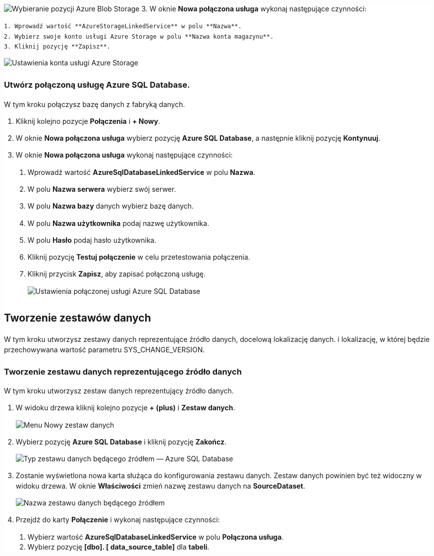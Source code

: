    ![Wybieranie pozycji Azure Blob Storage](./media/tutorial-incremental-copy-change-tracking-feature-portal/select-azure-storage.png)
3. W oknie **Nowa połączona usługa** wykonaj następujące czynności:

    1. Wprowadź wartość **AzureStorageLinkedService** w polu **Nazwa**.
    2. Wybierz swoje konto usługi Azure Storage w polu **Nazwa konta magazynu**.
    3. Kliknij pozycję **Zapisz**.

   ![Ustawienia konta usługi Azure Storage](./media/tutorial-incremental-copy-change-tracking-feature-portal/azure-storage-linked-service-settings.png)


### <a name="create-azure-sql-database-linked-service"></a>Utwórz połączoną usługę Azure SQL Database.
W tym kroku połączysz bazę danych z fabryką danych.

1. Kliknij kolejno pozycje **Połączenia** i **+ Nowy**.
2. W oknie **Nowa połączona usługa** wybierz pozycję **Azure SQL Database**, a następnie kliknij pozycję **Kontynuuj**.
3. W oknie **Nowa połączona usługa** wykonaj następujące czynności:

    1. Wprowadź wartość **AzureSqlDatabaseLinkedService** w polu **Nazwa**.
    2. W polu **Nazwa serwera** wybierz swój serwer.
    3. W polu **Nazwa bazy** danych wybierz bazę danych.
    4. W polu **Nazwa użytkownika** podaj nazwę użytkownika.
    5. W polu **Hasło** podaj hasło użytkownika.
    6. Kliknij pozycję **Testuj połączenie** w celu przetestowania połączenia.
    7. Kliknij przycisk **Zapisz**, aby zapisać połączoną usługę.

       ![Ustawienia połączonej usługi Azure SQL Database](./media/tutorial-incremental-copy-change-tracking-feature-portal/azure-sql-database-linked-service-settings.png)

## <a name="create-datasets"></a>Tworzenie zestawów danych
W tym kroku utworzysz zestawy danych reprezentujące źródło danych, docelową lokalizację danych. i lokalizację, w której będzie przechowywana wartość parametru SYS_CHANGE_VERSION.

### <a name="create-a-dataset-to-represent-source-data"></a>Tworzenie zestawu danych reprezentującego źródło danych
W tym kroku utworzysz zestaw danych reprezentujący źródło danych.

1. W widoku drzewa kliknij kolejno pozycje **+ (plus)** i **Zestaw danych**.

   ![Menu Nowy zestaw danych](./media/tutorial-incremental-copy-change-tracking-feature-portal/new-dataset-menu.png)
2. Wybierz pozycję **Azure SQL Database** i kliknij pozycję **Zakończ**.

   ![Typ zestawu danych będącego źródłem — Azure SQL Database](./media/tutorial-incremental-copy-change-tracking-feature-portal/select-azure-sql-database.png)
3. Zostanie wyświetlona nowa karta służąca do konfigurowania zestawu danych. Zestaw danych powinien być też widoczny w widoku drzewa. W oknie **Właściwości** zmień nazwę zestawu danych na **SourceDataset**.

   ![Nazwa zestawu danych będącego źródłem](./media/tutorial-incremental-copy-change-tracking-feature-portal/source-dataset-name.png)    
4. Przejdź do karty **Połączenie** i wykonaj następujące czynności:

    1. Wybierz wartość **AzureSqlDatabaseLinkedService** w polu **Połączona usługa**.
    2. Wybierz pozycję **[dbo]. [ data_source_table]** dla **tabeli**.

